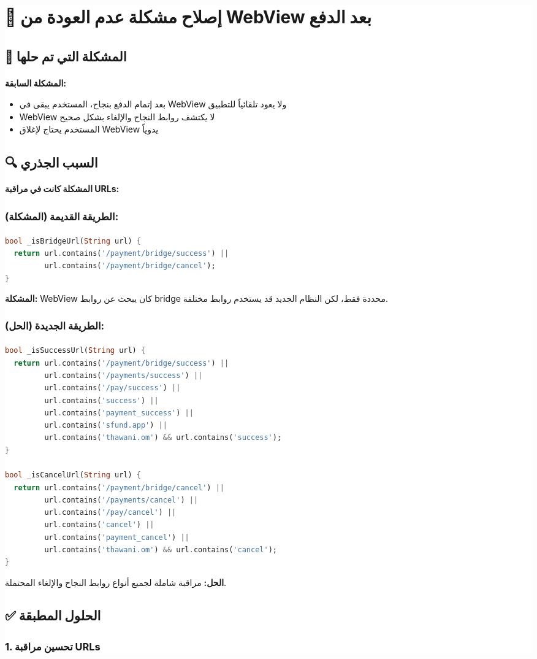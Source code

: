 # 🔄 إصلاح مشكلة عدم العودة من WebView بعد الدفع

## 🎯 المشكلة التي تم حلها

**المشكلة السابقة:**
- بعد إتمام الدفع بنجاح، المستخدم يبقى في WebView ولا يعود تلقائياً للتطبيق
- WebView لا يكتشف روابط النجاح والإلغاء بشكل صحيح
- المستخدم يحتاج لإغلاق WebView يدوياً

## 🔍 السبب الجذري

**المشكلة كانت في مراقبة URLs:**

### الطريقة القديمة (المشكلة):
```dart
bool _isBridgeUrl(String url) {
  return url.contains('/payment/bridge/success') ||
         url.contains('/payment/bridge/cancel');
}
```

**المشكلة:** WebView كان يبحث عن روابط bridge محددة فقط، لكن النظام الجديد قد يستخدم روابط مختلفة.

### الطريقة الجديدة (الحل):
```dart
bool _isSuccessUrl(String url) {
  return url.contains('/payment/bridge/success') ||
         url.contains('/payments/success') ||
         url.contains('/pay/success') ||
         url.contains('success') ||
         url.contains('payment_success') ||
         url.contains('sfund.app') ||
         url.contains('thawani.om') && url.contains('success');
}

bool _isCancelUrl(String url) {
  return url.contains('/payment/bridge/cancel') ||
         url.contains('/payments/cancel') ||
         url.contains('/pay/cancel') ||
         url.contains('cancel') ||
         url.contains('payment_cancel') ||
         url.contains('thawani.om') && url.contains('cancel');
}
```

**الحل:** مراقبة شاملة لجميع أنواع روابط النجاح والإلغاء المحتملة.

## ✅ الحلول المطبقة

### 1. تحسين مراقبة URLs
